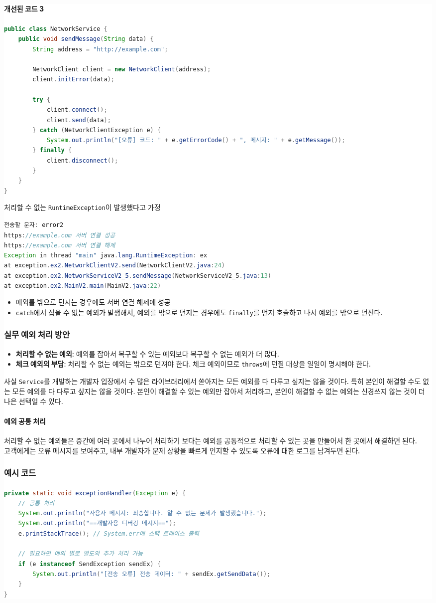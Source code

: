 #### 개선된 코드 3
```java
public class NetworkService {
    public void sendMessage(String data) {
        String address = "http://example.com";
        
        NetworkClient client = new NetworkClient(address);
        client.initError(data);
        
        try {
            client.connect();
            client.send(data);
        } catch (NetworkClientException e) {
            System.out.println("[오류] 코드: " + e.getErrorCode() + ", 메시지: " + e.getMessage());
        } finally {
            client.disconnect();
        }
    }
}
```

처리할 수 없는 `RuntimeException`이 발생했다고 가정
```java
전송할 문자: error2
https://example.com 서버 연결 성공
https://example.com 서버 연결 해제
Exception in thread "main" java.lang.RuntimeException: ex
at exception.ex2.NetworkClientV2.send(NetworkClientV2.java:24)
at exception.ex2.NetworkServiceV2_5.sendMessage(NetworkServiceV2_5.java:13)
at exception.ex2.MainV2.main(MainV2.java:22)
```
- 예외를 밖으로 던지는 경우에도 서버 연결 해제에 성공
- `catch`에서 잡을 수 없는 예외가 발생해서, 예외를 밖으로 던지는 경우에도 `finally`를 먼저 호출하고 나서 예외를 밖으로 던진다.

### 실무 예외 처리 방안
- **처리할 수 없는 예외**: 예외를 잡아서 복구할 수 있는 예외보다 복구할 수 없는 예외가 더 많다.
- **체크 예외의 부담**: 처리할 수 없는 예외는 밖으로 던져야 한다. 체크 예외이므로 `throws`에 던질 대상을 일일이 명시해야 한다.

사실 `Service`를 개발하는 개발자 입장에서 수 많은 라이브러리에서 쏟아지는 모든 예외를 다 다루고 싶지는 않을 것이다.
특히 본인이 해결할 수도 없는 모든 예외를 다 다루고 싶지는 않을 것이다. 본인이 해결할 수 있는 예외만 잡아서 처리하고, 본인이 해결할 수 없는 예외는 신경쓰지 않는 것이 더 나은 선택일 수 있다.

#### 예외 공통 처리
처리할 수 없는 예외들은 중간에 여러 곳에서 나누어 처리하기 보다는 예외를 공통적으로 처리할 수 있는 곳을 만들어서 한 곳에서 해결하면 된다.</br>
고객에게는 오류 메시지를 보여주고, 내부 개발자가 문제 상황을 빠르게 인지할 수 있도록 오류에 대한 로그를 남겨두면 된다. 

### 예시 코드
```java
private static void exceptionHandler(Exception e) {
    // 공통 처리
    System.out.println("사용자 메시지: 죄송합니다. 알 수 없는 문제가 발생했습니다.");
    System.out.println("==개발자용 디버깅 메시지==");
    e.printStackTrace(); // System.err에 스택 트레이스 출력
    
    // 필요하면 예외 별로 별도의 추가 처리 가능
    if (e instanceof SendException sendEx) {
        System.out.println("[전송 오류] 전송 데이터: " + sendEx.getSendData());
    }
}
```
